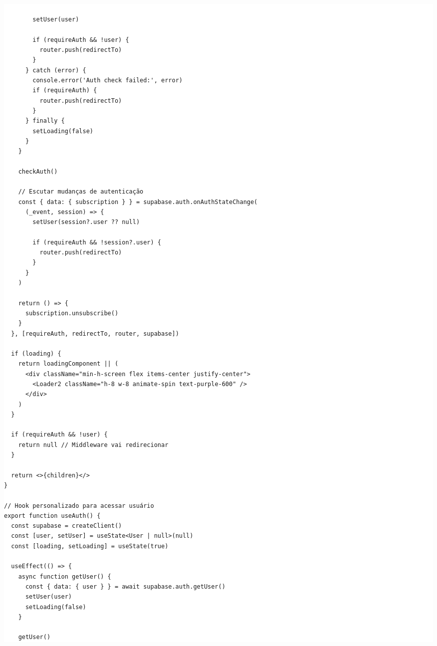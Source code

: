 ```tsx
        
        setUser(user)

        if (requireAuth && !user) {
          router.push(redirectTo)
        }
      } catch (error) {
        console.error('Auth check failed:', error)
        if (requireAuth) {
          router.push(redirectTo)
        }
      } finally {
        setLoading(false)
      }
    }

    checkAuth()

    // Escutar mudanças de autenticação
    const { data: { subscription } } = supabase.auth.onAuthStateChange(
      (_event, session) => {
        setUser(session?.user ?? null)
        
        if (requireAuth && !session?.user) {
          router.push(redirectTo)
        }
      }
    )

    return () => {
      subscription.unsubscribe()
    }
  }, [requireAuth, redirectTo, router, supabase])

  if (loading) {
    return loadingComponent || (
      <div className="min-h-screen flex items-center justify-center">
        <Loader2 className="h-8 w-8 animate-spin text-purple-600" />
      </div>
    )
  }

  if (requireAuth && !user) {
    return null // Middleware vai redirecionar
  }

  return <>{children}</>
}

// Hook personalizado para acessar usuário
export function useAuth() {
  const supabase = createClient()
  const [user, setUser] = useState<User | null>(null)
  const [loading, setLoading] = useState(true)

  useEffect(() => {
    async function getUser() {
      const { data: { user } } = await supabase.auth.getUser()
      setUser(user)
      setLoading(false)
    }

    getUser()
```